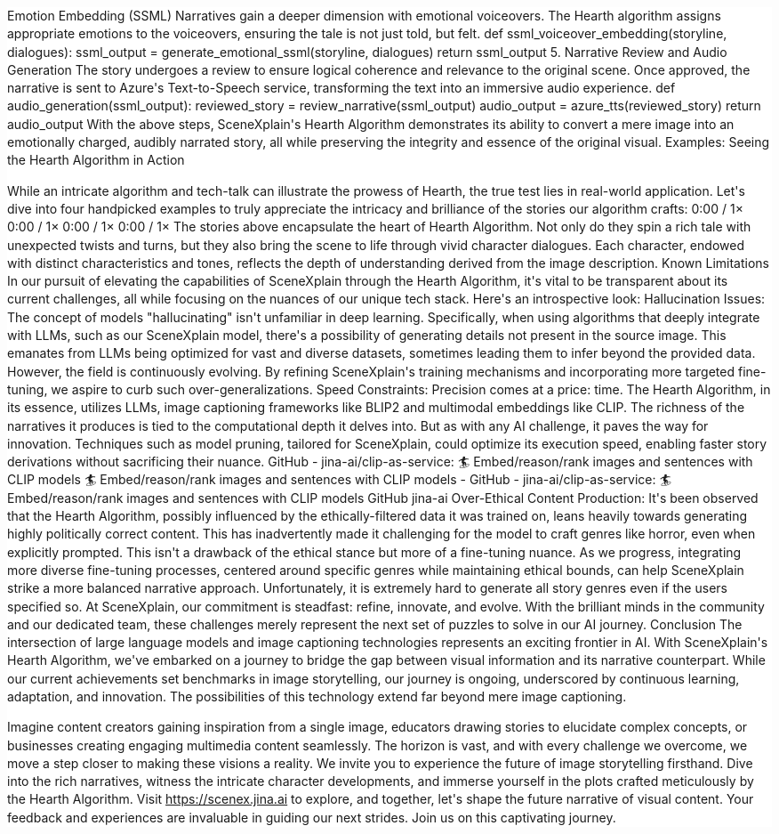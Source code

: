 Emotion Embedding (SSML) Narratives gain a deeper dimension with emotional voiceovers. The Hearth algorithm assigns appropriate emotions to the voiceovers, ensuring the tale is not just told, but felt. def ssml_voiceover_embedding(storyline, dialogues): ssml_output = generate_emotional_ssml(storyline, dialogues) return ssml_output 5. Narrative Review and Audio Generation The story undergoes a review to ensure logical coherence and relevance to the original scene. Once approved, the narrative is sent to Azure's Text-to-Speech service, transforming the text into an immersive audio experience. def audio_generation(ssml_output): reviewed_story = review_narrative(ssml_output) audio_output = azure_tts(reviewed_story) return audio_output With the above steps, SceneXplain's Hearth Algorithm demonstrates its ability to convert a mere image into an emotionally charged, audibly narrated story, all while preserving the integrity and essence of the original visual. Examples: Seeing the Hearth Algorithm in Action

While an intricate algorithm and tech-talk can illustrate the prowess of Hearth, the true test lies in real-world application. Let's dive into four handpicked examples to truly appreciate the intricacy and brilliance of the stories our algorithm crafts: 0:00 / 1× 0:00 / 1× 0:00 / 1× 0:00 / 1× The stories above encapsulate the heart of Hearth Algorithm. Not only do they spin a rich tale with unexpected twists and turns, but they also bring the scene to life through vivid character dialogues. Each character, endowed with distinct characteristics and tones, reflects the depth of understanding derived from the image description. Known Limitations In our pursuit of elevating the capabilities of SceneXplain through the Hearth Algorithm, it's vital to be transparent about its current challenges, all while focusing on the nuances of our unique tech stack. Here's an introspective look: Hallucination Issues: The concept of models "hallucinating" isn't unfamiliar in deep learning. Specifically, when using algorithms that deeply integrate with LLMs, such as our SceneXplain model, there's a possibility of generating details not present in the source image. This emanates from LLMs being optimized for vast and diverse datasets, sometimes leading them to infer beyond the provided data. However, the field is continuously evolving. By refining SceneXplain's training mechanisms and incorporating more targeted fine-tuning, we aspire to curb such over-generalizations. Speed Constraints: Precision comes at a price: time. The Hearth Algorithm, in its essence, utilizes LLMs, image captioning frameworks like BLIP2 and multimodal embeddings like CLIP. The richness of the narratives it produces is tied to the computational depth it delves into. But as with any AI challenge, it paves the way for innovation. Techniques such as model pruning, tailored for SceneXplain, could optimize its execution speed, enabling faster story derivations without sacrificing their nuance. GitHub - jina-ai/clip-as-service: 🏄 Embed/reason/rank images and sentences with CLIP models 🏄 Embed/reason/rank images and sentences with CLIP models - GitHub - jina-ai/clip-as-service: 🏄 Embed/reason/rank images and sentences with CLIP models GitHub jina-ai Over-Ethical Content Production: It's been observed that the Hearth Algorithm, possibly influenced by the ethically-filtered data it was trained on, leans heavily towards generating highly politically correct content. This has inadvertently made it challenging for the model to craft genres like horror, even when explicitly prompted. This isn't a drawback of the ethical stance but more of a fine-tuning nuance. As we progress, integrating more diverse fine-tuning processes, centered around specific genres while maintaining ethical bounds, can help SceneXplain strike a more balanced narrative approach. Unfortunately, it is extremely hard to generate all story genres even if the users specified so. At SceneXplain, our commitment is steadfast: refine, innovate, and evolve. With the brilliant minds in the community and our dedicated team, these challenges merely represent the next set of puzzles to solve in our AI journey. Conclusion The intersection of large language models and image captioning technologies represents an exciting frontier in AI. With SceneXplain's Hearth Algorithm, we've embarked on a journey to bridge the gap between visual information and its narrative counterpart. While our current achievements set benchmarks in image storytelling, our journey is ongoing, underscored by continuous learning, adaptation, and innovation. The possibilities of this technology extend far beyond mere image captioning.

Imagine content creators gaining inspiration from a single image, educators drawing stories to elucidate complex concepts, or businesses creating engaging multimedia content seamlessly. The horizon is vast, and with every challenge we overcome, we move a step closer to making these visions a reality. We invite you to experience the future of image storytelling firsthand. Dive into the rich narratives, witness the intricate character developments, and immerse yourself in the plots crafted meticulously by the Hearth Algorithm. Visit https://scenex.jina.ai to explore, and together, let's shape the future narrative of visual content. Your feedback and experiences are invaluable in guiding our next strides. Join us on this captivating journey.
